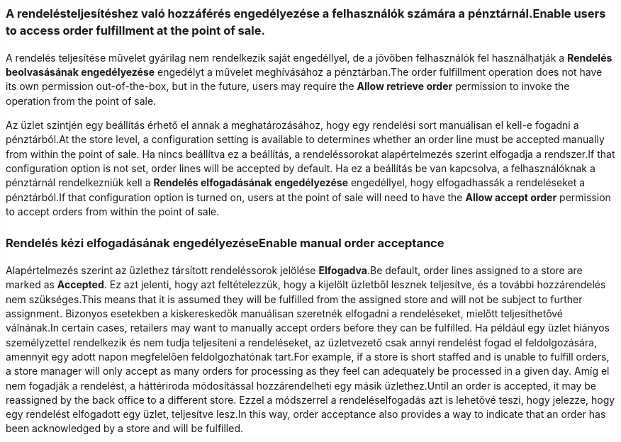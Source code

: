 ### <a name="enable-users-to-access-order-fulfillment-at-the-point-of-sale"></a><span data-ttu-id="241db-120">A rendelésteljesítéshez való hozzáférés engedélyezése a felhasználók számára a pénztárnál.</span><span class="sxs-lookup"><span data-stu-id="241db-120">Enable users to access order fulfillment at the point of sale.</span></span> 

<span data-ttu-id="241db-121">A rendelés teljesítése művelet gyárilag nem rendelkezik saját engedéllyel, de a jövőben felhasználók fel használhatják a **Rendelés beolvasásának engedélyezése** engedélyt a művelet meghívásához a pénztárban.</span><span class="sxs-lookup"><span data-stu-id="241db-121">The order fulfillment operation does not have its own permission out-of-the-box, but in the future, users may require the **Allow retrieve order** permission to invoke the operation from the point of sale.</span></span>

<span data-ttu-id="241db-122">Az üzlet szintjén egy beállítás érhető el annak a meghatározásához, hogy egy rendelési sort manuálisan el kell-e fogadni a pénztárból.</span><span class="sxs-lookup"><span data-stu-id="241db-122">At the store level, a configuration setting is available to determines whether an order line must be accepted manually from within the point of sale.</span></span> <span data-ttu-id="241db-123">Ha nincs beállítva ez a beállítás, a rendeléssorokat alapértelmezés szerint elfogadja a rendszer.</span><span class="sxs-lookup"><span data-stu-id="241db-123">If that configuration option is not set, order lines will be accepted by default.</span></span> <span data-ttu-id="241db-124">Ha ez a beállítás be van kapcsolva, a felhasználóknak a pénztárnál rendelkezniük kell a **Rendelés elfogadásának engedélyezése** engedéllyel, hogy elfogadhassák a rendeléseket a pénztárból.</span><span class="sxs-lookup"><span data-stu-id="241db-124">If that configuration option is turned on, users at the point of sale will need to have the **Allow accept order** permission to accept orders from within the point of sale.</span></span> 


### <a name="enable-manual-order-acceptance"></a><span data-ttu-id="241db-125">Rendelés kézi elfogadásának engedélyezése</span><span class="sxs-lookup"><span data-stu-id="241db-125">Enable manual order acceptance</span></span>

<span data-ttu-id="241db-126">Alapértelmezés szerint az üzlethez társított rendeléssorok jelölése **Elfogadva**.</span><span class="sxs-lookup"><span data-stu-id="241db-126">Be default, order lines assigned to a store are marked as **Accepted**.</span></span> <span data-ttu-id="241db-127">Ez azt jelenti, hogy azt feltételezzük, hogy a kijelölt üzletből lesznek teljesítve, és a további hozzárendelés nem szükséges.</span><span class="sxs-lookup"><span data-stu-id="241db-127">This means that it is assumed they will be fulfilled from the assigned store and will not be subject to further assignment.</span></span> <span data-ttu-id="241db-128">Bizonyos esetekben a kiskereskedők manuálisan szeretnék elfogadni a rendeléseket, mielőtt teljesíthetővé válnának.</span><span class="sxs-lookup"><span data-stu-id="241db-128">In certain cases, retailers may want to manually accept orders before they can be fulfilled.</span></span> <span data-ttu-id="241db-129">Ha például egy üzlet hiányos személyzettel rendelkezik és nem tudja teljesíteni a rendeléseket, az üzletvezető csak annyi rendelést fogad el feldolgozására, amennyit egy adott napon megfelelően feldolgozhatónak tart.</span><span class="sxs-lookup"><span data-stu-id="241db-129">For example, if a store is short staffed and is unable to fulfill orders, a store manager will only accept as many orders for processing as they feel can adequately be processed in a given day.</span></span> <span data-ttu-id="241db-130">Amíg el nem fogadják a rendelést, a háttériroda módosítással hozzárendelheti egy másik üzlethez.</span><span class="sxs-lookup"><span data-stu-id="241db-130">Until an order is accepted, it may be reassigned by the back office to a different store.</span></span> <span data-ttu-id="241db-131">Ezzel a módszerrel a rendeléselfogadás azt is lehetővé teszi, hogy jelezze, hogy egy rendelést elfogadott egy üzlet, teljesítve lesz.</span><span class="sxs-lookup"><span data-stu-id="241db-131">In this way, order acceptance also provides a way to indicate that an order has been acknowledged by a store and will be fulfilled.</span></span> 
